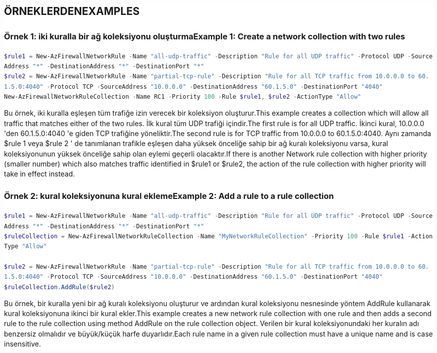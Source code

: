## <span data-ttu-id="f011d-107">ÖRNEKLERDEN</span><span class="sxs-lookup"><span data-stu-id="f011d-107">EXAMPLES</span></span>

### <span data-ttu-id="f011d-108">Örnek 1: iki kuralla bir ağ koleksiyonu oluşturma</span><span class="sxs-lookup"><span data-stu-id="f011d-108">Example 1: Create a network collection with two rules</span></span>
```powershell
$rule1 = New-AzFirewallNetworkRule -Name "all-udp-traffic" -Description "Rule for all UDP traffic" -Protocol UDP -SourceAddress "*" -DestinationAddress "*" -DestinationPort "*"
$rule2 = New-AzFirewallNetworkRule -Name "partial-tcp-rule" -Description "Rule for all TCP traffic from 10.0.0.0 to 60.1.5.0:4040" -Protocol TCP -SourceAddress "10.0.0.0" -DestinationAddress "60.1.5.0" -DestinationPort "4040"
New-AzFirewallNetworkRuleCollection -Name RC1 -Priority 100 -Rule $rule1, $rule2 -ActionType "Allow"
```

<span data-ttu-id="f011d-109">Bu örnek, iki kuralla eşleşen tüm trafiğe izin verecek bir koleksiyon oluşturur.</span><span class="sxs-lookup"><span data-stu-id="f011d-109">This example creates a collection which will allow all traffic that matches either of the two rules.</span></span>
<span data-ttu-id="f011d-110">İlk kural tüm UDP trafiği içindir.</span><span class="sxs-lookup"><span data-stu-id="f011d-110">The first rule is for all UDP traffic.</span></span>
<span data-ttu-id="f011d-111">İkinci kural, 10.0.0.0 'den 60.1.5.0:4040 'e giden TCP trafiğine yöneliktir.</span><span class="sxs-lookup"><span data-stu-id="f011d-111">The second rule is for TCP traffic from 10.0.0.0 to 60.1.5.0:4040.</span></span>
<span data-ttu-id="f011d-112">Aynı zamanda $rule 1 veya $rule 2 ' de tanımlanan trafikle eşleşen daha yüksek önceliğe sahip bir ağ kuralı koleksiyonu varsa, kural koleksiyonunun yüksek önceliğe sahip olan eylemi geçerli olacaktır.</span><span class="sxs-lookup"><span data-stu-id="f011d-112">If there is another Network rule collection with higher priority (smaller number) which also matches traffic identified in $rule1 or $rule2, the action of the rule collection with higher priority will take in effect instead.</span></span> 

### <span data-ttu-id="f011d-113">Örnek 2: kural koleksiyonuna kural ekleme</span><span class="sxs-lookup"><span data-stu-id="f011d-113">Example 2: Add a rule to a rule collection</span></span>
```powershell
$rule1 = New-AzFirewallNetworkRule -Name "all-udp-traffic" -Description "Rule for all UDP traffic" -Protocol UDP -SourceAddress "*" -DestinationAddress "*" -DestinationPort "*"
$ruleCollection = New-AzFirewallNetworkRuleCollection -Name "MyNetworkRuleCollection" -Priority 100 -Rule $rule1 -ActionType "Allow"

$rule2 = New-AzFirewallNetworkRule -Name "partial-tcp-rule" -Description "Rule for all TCP traffic from 10.0.0.0 to 60.1.5.0:4040" -Protocol TCP -SourceAddress "10.0.0.0" -DestinationAddress "60.1.5.0" -DestinationPort "4040"
$ruleCollection.AddRule($rule2)
```

<span data-ttu-id="f011d-114">Bu örnek, bir kuralla yeni bir ağ kuralı koleksiyonu oluşturur ve ardından kural koleksiyonu nesnesinde yöntem AddRule kullanarak kural koleksiyonuna ikinci bir kural ekler.</span><span class="sxs-lookup"><span data-stu-id="f011d-114">This example creates a new network rule collection with one rule and then adds a second rule to the rule collection using method AddRule on the rule collection object.</span></span> <span data-ttu-id="f011d-115">Verilen bir kural koleksiyonundaki her kuralın adı benzersiz olmalıdır ve büyük/küçük harfe duyarlıdır.</span><span class="sxs-lookup"><span data-stu-id="f011d-115">Each rule name in a given rule collection must have a unique name and is case insensitive.</span></span>
